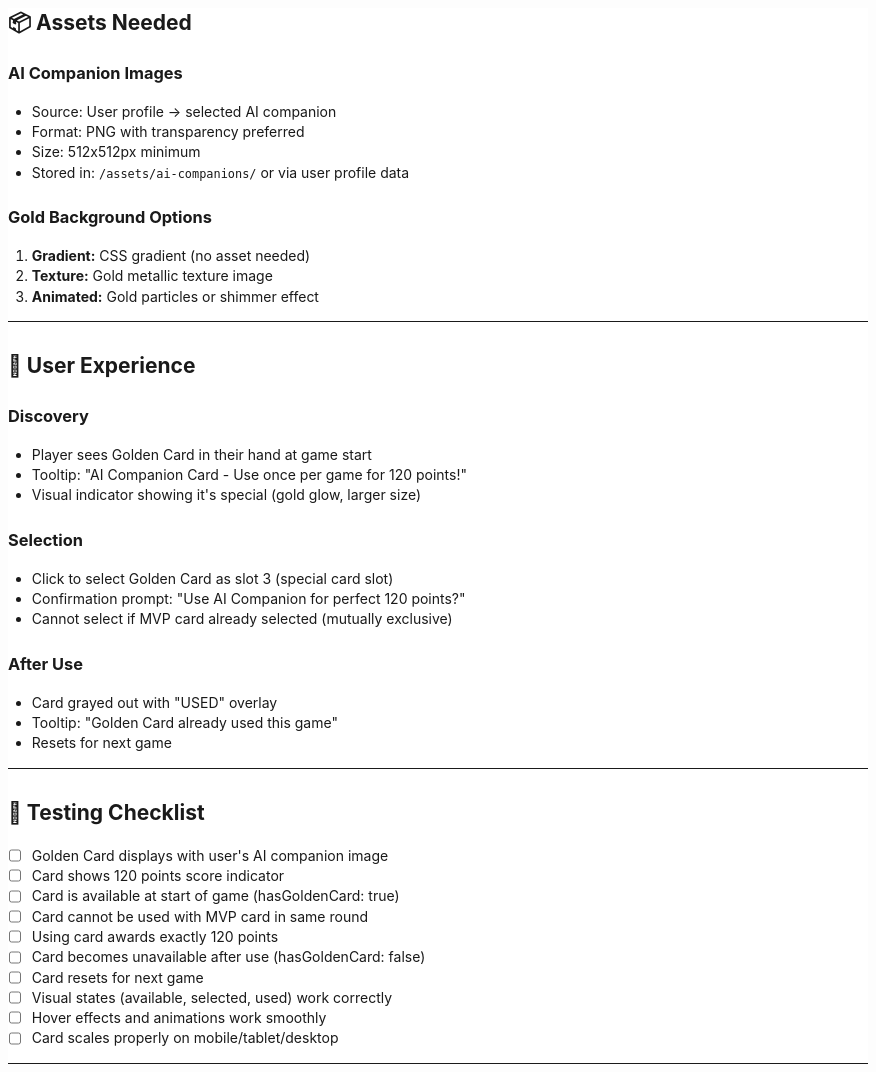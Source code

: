 
## 📦 Assets Needed

### AI Companion Images
- Source: User profile → selected AI companion
- Format: PNG with transparency preferred
- Size: 512x512px minimum
- Stored in: `/assets/ai-companions/` or via user profile data

### Gold Background Options
1. **Gradient:** CSS gradient (no asset needed)
2. **Texture:** Gold metallic texture image
3. **Animated:** Gold particles or shimmer effect

---

## 🎯 User Experience

### Discovery
- Player sees Golden Card in their hand at game start
- Tooltip: "AI Companion Card - Use once per game for 120 points!"
- Visual indicator showing it's special (gold glow, larger size)

### Selection
- Click to select Golden Card as slot 3 (special card slot)
- Confirmation prompt: "Use AI Companion for perfect 120 points?"
- Cannot select if MVP card already selected (mutually exclusive)

### After Use
- Card grayed out with "USED" overlay
- Tooltip: "Golden Card already used this game"
- Resets for next game

---

## 🧪 Testing Checklist

- [ ] Golden Card displays with user's AI companion image
- [ ] Card shows 120 points score indicator
- [ ] Card is available at start of game (hasGoldenCard: true)
- [ ] Card cannot be used with MVP card in same round
- [ ] Using card awards exactly 120 points
- [ ] Card becomes unavailable after use (hasGoldenCard: false)
- [ ] Card resets for next game
- [ ] Visual states (available, selected, used) work correctly
- [ ] Hover effects and animations work smoothly
- [ ] Card scales properly on mobile/tablet/desktop

---
